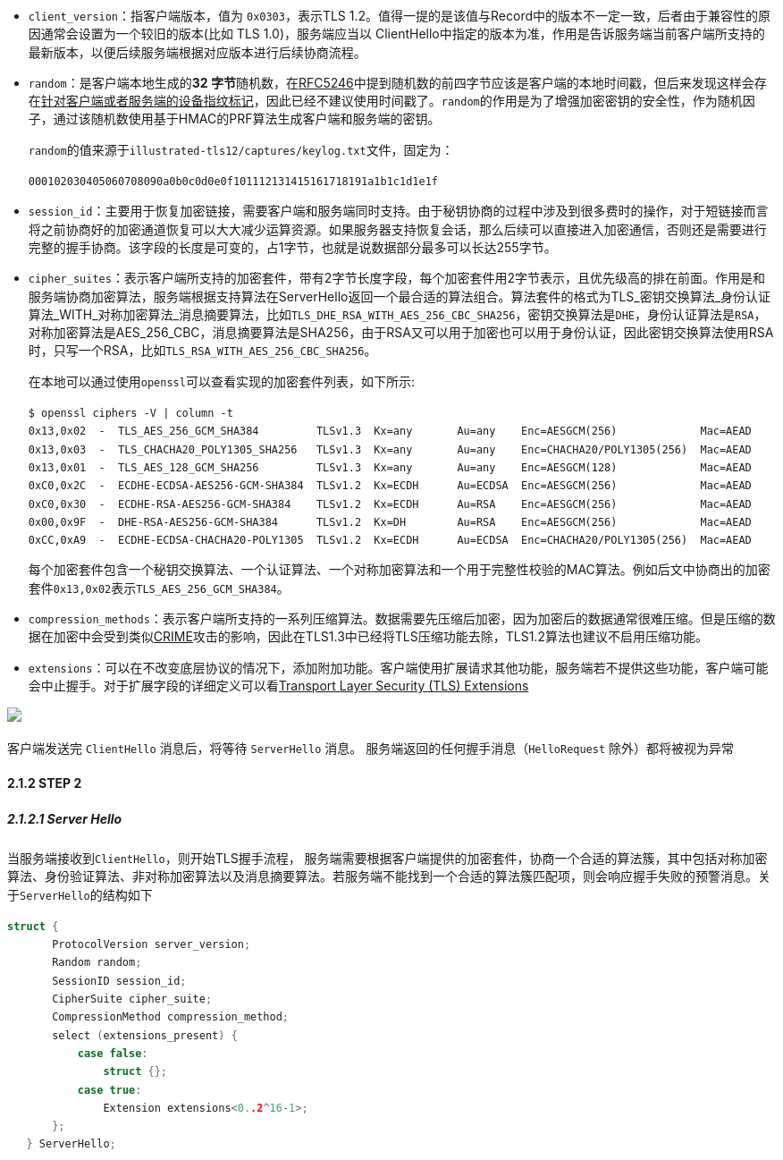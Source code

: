 * `client_version`：指客户端版本，值为 `0x0303`，表示TLS 1.2。值得一提的是该值与Record中的版本不一定一致，后者由于兼容性的原因通常会设置为一个较旧的版本(比如 TLS 1.0)，服务端应当以 ClientHello中指定的版本为准，作用是告诉服务端当前客户端所支持的最新版本，以便后续服务端根据对应版本进行后续协商流程。
* `random`：是客户端本地生成的**32 字节**随机数，在[RFC5246](https://datatracker.ietf.org/doc/html/rfc5246)中提到随机数的前四字节应该是客户端的本地时间戳，但后来发现这样会存在[针对客户端或者服务端的设备指纹标记](https://tools.ietf.org/html/draft-mathewson-no-gmtunixtime-00)，因此已经不建议使用时间戳了。`random`的作用是为了增强加密密钥的安全性，作为随机因子，通过该随机数使用基于HMAC的PRF算法生成客户端和服务端的密钥。
 
  `random`的值来源于`illustrated-tls12/captures/keylog.txt`文件，固定为：
  ```
  000102030405060708090a0b0c0d0e0f101112131415161718191a1b1c1d1e1f
  ```
* `session_id`：主要用于恢复加密链接，需要客户端和服务端同时支持。由于秘钥协商的过程中涉及到很多费时的操作，对于短链接而言将之前协商好的加密通道恢复可以大大减少运算资源。如果服务器支持恢复会话，那么后续可以直接进入加密通信，否则还是需要进行完整的握手协商。该字段的长度是可变的，占1字节，也就是说数据部分最多可以长达255字节。
* `cipher_suites`：表示客户端所支持的加密套件，带有2字节长度字段，每个加密套件用2字节表示，且优先级高的排在前面。作用是和服务端协商加密算法，服务端根据支持算法在ServerHello返回一个最合适的算法组合。算法套件的格式为TLS\_密钥交换算法\_身份认证算法\_WITH\_对称加密算法\_消息摘要算法，比如`TLS_DHE_RSA_WITH_AES_256_CBC_SHA256`，密钥交换算法是`DHE`，身份认证算法是`RSA`，对称加密算法是AES\_256\_CBC，消息摘要算法是SHA256，由于RSA又可以用于加密也可以用于身份认证，因此密钥交换算法使用RSA时，只写一个RSA，比如`TLS_RSA_WITH_AES_256_CBC_SHA256`。
  
  在本地可以通过使用`openssl`可以查看实现的加密套件列表，如下所示:  
  ```shell
  $ openssl ciphers -V | column -t
  0x13,0x02  -  TLS_AES_256_GCM_SHA384         TLSv1.3  Kx=any       Au=any    Enc=AESGCM(256)             Mac=AEAD
  0x13,0x03  -  TLS_CHACHA20_POLY1305_SHA256   TLSv1.3  Kx=any       Au=any    Enc=CHACHA20/POLY1305(256)  Mac=AEAD
  0x13,0x01  -  TLS_AES_128_GCM_SHA256         TLSv1.3  Kx=any       Au=any    Enc=AESGCM(128)             Mac=AEAD
  0xC0,0x2C  -  ECDHE-ECDSA-AES256-GCM-SHA384  TLSv1.2  Kx=ECDH      Au=ECDSA  Enc=AESGCM(256)             Mac=AEAD
  0xC0,0x30  -  ECDHE-RSA-AES256-GCM-SHA384    TLSv1.2  Kx=ECDH      Au=RSA    Enc=AESGCM(256)             Mac=AEAD
  0x00,0x9F  -  DHE-RSA-AES256-GCM-SHA384      TLSv1.2  Kx=DH        Au=RSA    Enc=AESGCM(256)             Mac=AEAD
  0xCC,0xA9  -  ECDHE-ECDSA-CHACHA20-POLY1305  TLSv1.2  Kx=ECDH      Au=ECDSA  Enc=CHACHA20/POLY1305(256)  Mac=AEAD
  ```
  每个加密套件包含一个秘钥交换算法、一个认证算法、一个对称加密算法和一个用于完整性校验的MAC算法。例如后文中协商出的加密套件`0x13,0x02`表示`TLS_AES_256_GCM_SHA384`。
* `compression_methods`：表示客户端所支持的一系列压缩算法。数据需要先压缩后加密，因为加密后的数据通常很难压缩。但是压缩的数据在加密中会受到类似[CRIME](https://en.wikipedia.org/wiki/CRIME)攻击的影响，因此在TLS1.3中已经将TLS压缩功能去除，TLS1.2算法也建议不启用压缩功能。
* `extensions`：可以在不改变底层协议的情况下，添加附加功能。客户端使用扩展请求其他功能，服务端若不提供这些功能，客户端可能会中止握手。对于扩展字段的详细定义可以看[Transport Layer Security (TLS) Extensions](https://tools.ietf.org/html/rfc4366)

![](/posts/tls/ClientHello.png)

客户端发送完 `ClientHello` 消息后，将等待 `ServerHello` 消息。 服务端返回的任何握手消息（`HelloRequest` 除外）都将被视为异常

#### 2.1.2 **STEP 2**

##### 2.1.2.1 **Server Hello**

当服务端接收到`ClientHello`，则开始TLS握手流程， 服务端需要根据客户端提供的加密套件，协商一个合适的算法簇，其中包括对称加密算法、身份验证算法、非对称加密算法以及消息摘要算法。若服务端不能找到一个合适的算法簇匹配项，则会响应握手失败的预警消息。关于`ServerHello`的结构如下

```c
struct {
       ProtocolVersion server_version;
       Random random;
       SessionID session_id;
       CipherSuite cipher_suite;
       CompressionMethod compression_method;
       select (extensions_present) {
           case false:
               struct {};
           case true:
               Extension extensions<0..2^16-1>;
       };
   } ServerHello;
```